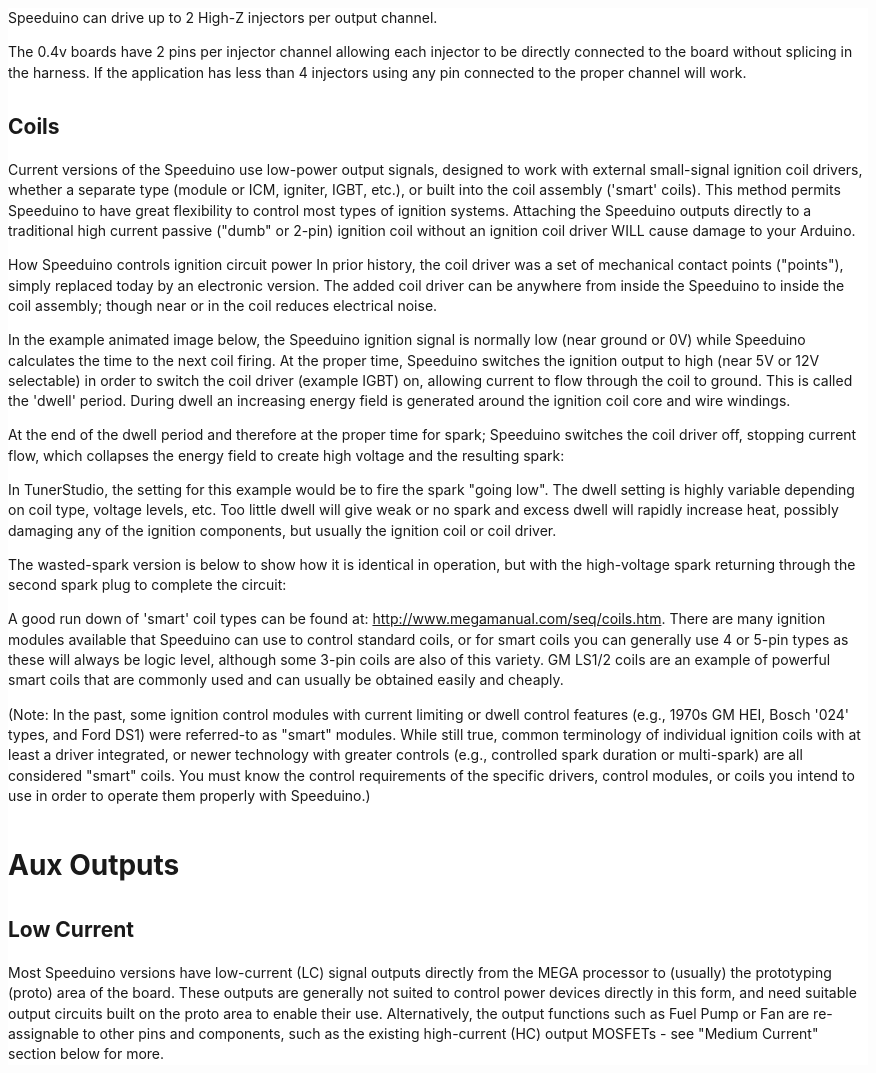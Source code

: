 Speeduino can drive up to 2 High-Z injectors per output channel.

The 0.4v boards have 2 pins per injector channel allowing each injector to be directly connected to the board without splicing in the harness. If the application has less than 4 injectors using any pin connected to the proper channel will work.

Coils
-------
Current versions of the Speeduino use low-power output signals, designed to work with external small-signal ignition coil drivers, whether a separate type (module or ICM, igniter, IGBT, etc.), or built into the coil assembly ('smart' coils). This method permits Speeduino to have great flexibility to control most types of ignition systems. Attaching the Speeduino outputs directly to a traditional high current passive ("dumb" or 2-pin) ignition coil without an ignition coil driver WILL cause damage to your Arduino.

How Speeduino controls ignition circuit power In prior history, the coil driver was a set of mechanical contact points ("points"), simply replaced today by an electronic version. The added coil driver can be anywhere from inside the Speeduino to inside the coil assembly; though near or in the coil reduces electrical noise.

In the example animated image below, the Speeduino ignition signal is normally low (near ground or 0V) while Speeduino calculates the time to the next coil firing. At the proper time, Speeduino switches the ignition output to high (near 5V or 12V selectable) in order to switch the coil driver (example IGBT) on, allowing current to flow through the coil to ground. This is called the 'dwell' period. During dwell an increasing energy field is generated around the ignition coil core and wire windings.

At the end of the dwell period and therefore at the proper time for spark; Speeduino switches the coil driver off, stopping current flow, which collapses the energy field to create high voltage and the resulting spark:


In TunerStudio, the setting for this example would be to fire the spark "going low". The dwell setting is highly variable depending on coil type, voltage levels, etc. Too little dwell will give weak or no spark and excess dwell will rapidly increase heat, possibly damaging any of the ignition components, but usually the ignition coil or coil driver.

The wasted-spark version is below to show how it is identical in operation, but with the high-voltage spark returning through the second spark plug to complete the circuit:


A good run down of 'smart' coil types can be found at: http://www.megamanual.com/seq/coils.htm. There are many ignition modules available that Speeduino can use to control standard coils, or for smart coils you can generally use 4 or 5-pin types as these will always be logic level, although some 3-pin coils are also of this variety. GM LS1/2 coils are an example of powerful smart coils that are commonly used and can usually be obtained easily and cheaply.

(Note: In the past, some ignition control modules with current limiting or dwell control features (e.g., 1970s GM HEI, Bosch '024' types, and Ford DS1) were referred-to as "smart" modules. While still true, common terminology of individual ignition coils with at least a driver integrated, or newer technology with greater controls (e.g., controlled spark duration or multi-spark) are all considered "smart" coils. You must know the control requirements of the specific drivers, control modules, or coils you intend to use in order to operate them properly with Speeduino.)

# Aux Outputs
Low Current
-------
Most Speeduino versions have low-current (LC) signal outputs directly from the MEGA processor to (usually) the prototyping (proto) area of the board. These outputs are generally not suited to control power devices directly in this form, and need suitable output circuits built on the proto area to enable their use. Alternatively, the output functions such as Fuel Pump or Fan are re-assignable to other pins and components, such as the existing high-current (HC) output MOSFETs - see "Medium Current" section below for more.
